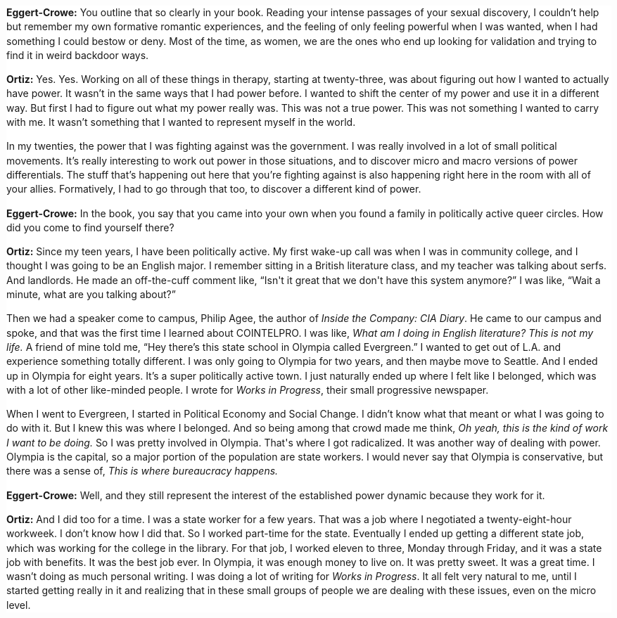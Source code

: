 **Eggert-Crowe:** You outline that so clearly in your book. Reading your intense passages of your sexual discovery, I couldn’t help but remember my own formative romantic experiences, and the feeling of only feeling powerful when I was wanted, when I had something I could bestow or deny. Most of the time, as women, we are the ones who end up looking for validation and trying to find it in weird backdoor ways.

**Ortiz:** Yes. Yes. Working on all of these things in therapy, starting at twenty-three, was about figuring out how I wanted to actually have power. It wasn’t in the same ways that I had power before. I wanted to shift the center of my power and use it in a different way. But first I had to figure out what my power really was. This was not a true power. This was not something I wanted to carry with me. It wasn’t something that I wanted to represent myself in the world.

In my twenties, the power that I was fighting against was the government. I was really involved in a lot of small political movements. It’s really interesting to work out power in those situations, and to discover micro and macro versions of power differentials. The stuff that’s happening out here that you’re fighting against is also happening right here in the room with all of your allies. Formatively, I had to go through that too, to discover a different kind of power.

**Eggert-Crowe:** In the book, you say that you came into your own when you found a family in politically active queer circles. How did you come to find yourself there?

**Ortiz:** Since my teen years, I have been politically active. My first wake-up call was when I was in community college, and I thought I was going to be an English major. I remember sitting in a British literature class, and my teacher was talking about serfs. And landlords. He made an off-the-cuff comment like, “Isn't it great that we don't have this system anymore?” I was like, “Wait a minute, what are you talking about?”

Then we had a speaker come to campus, Philip Agee, the author of <cite>Inside the Company: CIA Diary</cite>. He came to our campus and spoke, and that was the first time I learned about COINTELPRO. I was like, <em>What am I doing in English literature? This is not my life.</em> A friend of mine told me, “Hey there’s this state school in Olympia called Evergreen.” I wanted to get out of L.A. and experience something totally different. I was only going to Olympia for two years, and then maybe move to Seattle. And I ended up in Olympia for eight years. It’s a super politically active town. I just naturally ended up where I felt like I belonged, which was with a lot of other like-minded people. I wrote for <cite>Works in Progress</cite>, their small progressive newspaper.

When I went to Evergreen, I started in Political Economy and Social Change. I didn’t know what that meant or what I was going to do with it. But I knew this was where I belonged. And so being among that crowd made me think, <em>Oh yeah, this is the kind of work I want to be doing.</em> So I was pretty involved in Olympia. That's where I got radicalized. It was another way of dealing with power. Olympia is the capital, so a major portion of the population are state workers. I would never say that Olympia is conservative, but there was a sense of, <em>This is where bureaucracy happens.</em>

**Eggert-Crowe:** Well, and they still represent the interest of the established power dynamic because they work for it.

**Ortiz:** And I did too for a time. I was a state worker for a few years. That was a job where I negotiated a twenty-eight-hour workweek. I don’t know how I did that. So I worked part-time for the state. Eventually I ended up getting a different state job, which was working for the college in the library. For that job, I worked eleven to three, Monday through Friday, and it was a state job with benefits. It was the best job ever. In Olympia, it was enough money to live on. It was pretty sweet. It was a great time. I wasn’t doing as much personal writing. I was doing a lot of writing for <cite>Works in Progress</cite>. It all felt very natural to me, until I started getting really in it and realizing that in these small groups of people we are dealing with these issues, even on the micro level.
